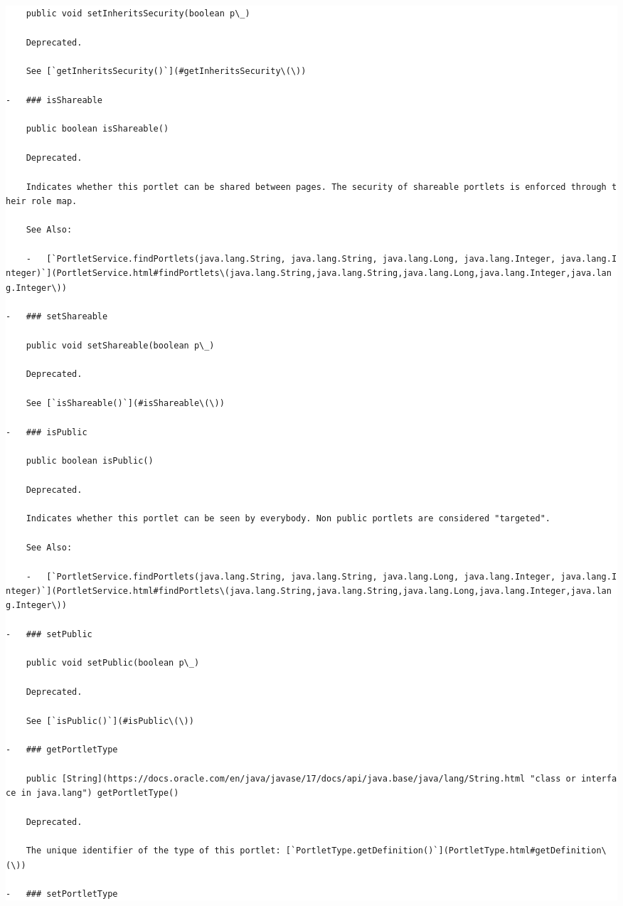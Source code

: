         public void setInheritsSecurity(boolean p\_)

        Deprecated.

        See [`getInheritsSecurity()`](#getInheritsSecurity\(\))

    -   ### isShareable

        public boolean isShareable()

        Deprecated.

        Indicates whether this portlet can be shared between pages. The security of shareable portlets is enforced through their role map.

        See Also:

        -   [`PortletService.findPortlets(java.lang.String, java.lang.String, java.lang.Long, java.lang.Integer, java.lang.Integer)`](PortletService.html#findPortlets\(java.lang.String,java.lang.String,java.lang.Long,java.lang.Integer,java.lang.Integer\))

    -   ### setShareable

        public void setShareable(boolean p\_)

        Deprecated.

        See [`isShareable()`](#isShareable\(\))

    -   ### isPublic

        public boolean isPublic()

        Deprecated.

        Indicates whether this portlet can be seen by everybody. Non public portlets are considered "targeted".

        See Also:

        -   [`PortletService.findPortlets(java.lang.String, java.lang.String, java.lang.Long, java.lang.Integer, java.lang.Integer)`](PortletService.html#findPortlets\(java.lang.String,java.lang.String,java.lang.Long,java.lang.Integer,java.lang.Integer\))

    -   ### setPublic

        public void setPublic(boolean p\_)

        Deprecated.

        See [`isPublic()`](#isPublic\(\))

    -   ### getPortletType

        public [String](https://docs.oracle.com/en/java/javase/17/docs/api/java.base/java/lang/String.html "class or interface in java.lang") getPortletType()

        Deprecated.

        The unique identifier of the type of this portlet: [`PortletType.getDefinition()`](PortletType.html#getDefinition\(\))

    -   ### setPortletType

